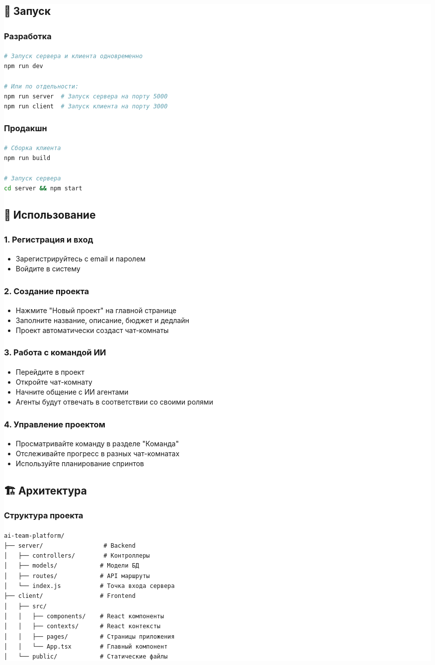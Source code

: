 ## 🚀 Запуск

### Разработка
```bash
# Запуск сервера и клиента одновременно
npm run dev

# Или по отдельности:
npm run server  # Запуск сервера на порту 5000
npm run client  # Запуск клиента на порту 3000
```

### Продакшн
```bash
# Сборка клиента
npm run build

# Запуск сервера
cd server && npm start
```

## 📖 Использование

### 1. Регистрация и вход
- Зарегистрируйтесь с email и паролем
- Войдите в систему

### 2. Создание проекта
- Нажмите "Новый проект" на главной странице
- Заполните название, описание, бюджет и дедлайн
- Проект автоматически создаст чат-комнаты

### 3. Работа с командой ИИ
- Перейдите в проект
- Откройте чат-комнату
- Начните общение с ИИ агентами
- Агенты будут отвечать в соответствии со своими ролями

### 4. Управление проектом
- Просматривайте команду в разделе "Команда"
- Отслеживайте прогресс в разных чат-комнатах
- Используйте планирование спринтов

## 🏗 Архитектура

### Структура проекта
```
ai-team-platform/
├── server/                 # Backend
│   ├── controllers/        # Контроллеры
│   ├── models/            # Модели БД
│   ├── routes/            # API маршруты
│   └── index.js           # Точка входа сервера
├── client/                # Frontend
│   ├── src/
│   │   ├── components/    # React компоненты
│   │   ├── contexts/      # React контексты
│   │   ├── pages/         # Страницы приложения
│   │   └── App.tsx        # Главный компонент
│   └── public/            # Статические файлы
```